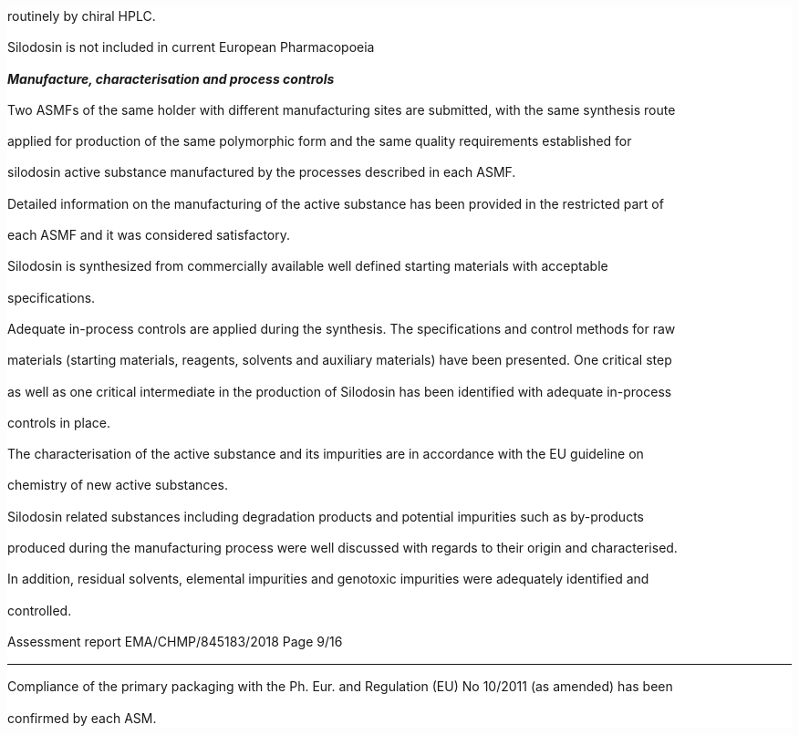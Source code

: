 routinely by chiral HPLC.

Silodosin is not included in current European Pharmacopoeia

***Manufacture, characterisation and process controls***

Two ASMFs of the same holder with different manufacturing sites are submitted, with the same synthesis route

applied for production of the same polymorphic form and the same quality requirements established for

silodosin active substance manufactured by the processes described in each ASMF.

Detailed information on the manufacturing of the active substance has been provided in the restricted part of

each ASMF and it was considered satisfactory.

Silodosin is synthesized from commercially available well defined starting materials with acceptable

specifications.

Adequate in-process controls are applied during the synthesis. The specifications and control methods for raw

materials (starting materials, reagents, solvents and auxiliary materials) have been presented. One critical step

as well as one critical intermediate in the production of Silodosin has been identified with adequate in-process

controls in place.

The characterisation of the active substance and its impurities are in accordance with the EU guideline on

chemistry of new active substances.

Silodosin related substances including degradation products and potential impurities such as by-products

produced during the manufacturing process were well discussed with regards to their origin and characterised.

In addition, residual solvents, elemental impurities and genotoxic impurities were adequately identified and

controlled.

Assessment report
EMA/CHMP/845183/2018 Page 9/16


-----

Compliance of the primary packaging with the Ph. Eur. and Regulation (EU) No 10/2011 (as amended) has been

confirmed by each ASM.
